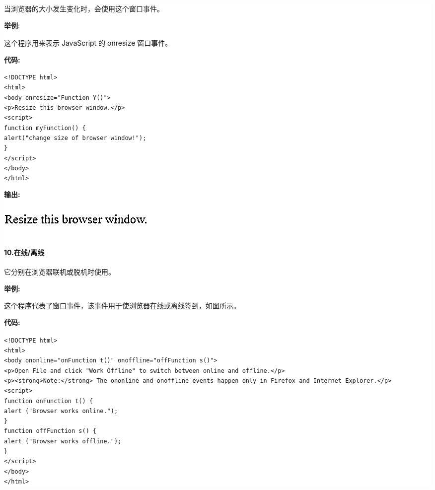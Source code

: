 当浏览器的大小发生变化时，会使用这个窗口事件。

**举例**:

这个程序用来表示 JavaScript 的 onresize 窗口事件。

**代码:**

```
<!DOCTYPE html>
<html>
<body onresize="Function Y()">
<p>Resize this browser window.</p>
<script>
function myFunction() {
alert("change size of browser window!");
}
</script>
</body>
</html>
```

**输出:**

![onresize](img/f6e74d7e2d4072615c8265a3f194ffc9.png "onresize")



#### 10.在线/离线

它分别在浏览器联机或脱机时使用。

**举例:**

这个程序代表了窗口事件，该事件用于使浏览器在线或离线签到，如图所示。

**代码:**

```
<!DOCTYPE html>
<html>
<body ononline="onFunction t()" onoffline="offFunction s()">
<p>Open File and click "Work Offline" to switch between online and offline.</p>
<p><strong>Note:</strong> The ononline and onoffline events happen only in Firefox and Internet Explorer.</p>
<script>
function onFunction t() {
alert ("Browser works online.");
}
function offFunction s() {
alert ("Browser works offline.");
}
</script>
</body>
</html>
```
